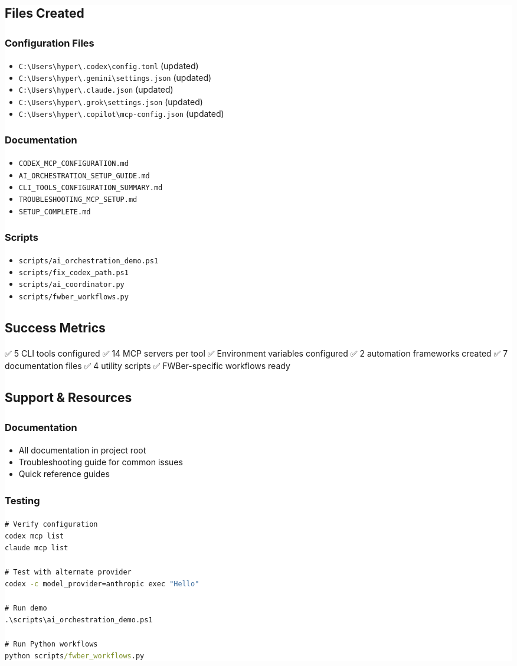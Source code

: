 ## Files Created

### Configuration Files
- `C:\Users\hyper\.codex\config.toml` (updated)
- `C:\Users\hyper\.gemini\settings.json` (updated)
- `C:\Users\hyper\.claude.json` (updated)
- `C:\Users\hyper\.grok\settings.json` (updated)
- `C:\Users\hyper\.copilot\mcp-config.json` (updated)

### Documentation
- `CODEX_MCP_CONFIGURATION.md`
- `AI_ORCHESTRATION_SETUP_GUIDE.md`
- `CLI_TOOLS_CONFIGURATION_SUMMARY.md`
- `TROUBLESHOOTING_MCP_SETUP.md`
- `SETUP_COMPLETE.md`

### Scripts
- `scripts/ai_orchestration_demo.ps1`
- `scripts/fix_codex_path.ps1`
- `scripts/ai_coordinator.py`
- `scripts/fwber_workflows.py`

## Success Metrics

✅ 5 CLI tools configured
✅ 14 MCP servers per tool
✅ Environment variables configured
✅ 2 automation frameworks created
✅ 7 documentation files
✅ 4 utility scripts
✅ FWBer-specific workflows ready

## Support & Resources

### Documentation
- All documentation in project root
- Troubleshooting guide for common issues
- Quick reference guides

### Testing
```cmd
# Verify configuration
codex mcp list
claude mcp list

# Test with alternate provider
codex -c model_provider=anthropic exec "Hello"

# Run demo
.\scripts\ai_orchestration_demo.ps1

# Run Python workflows
python scripts/fwber_workflows.py
```
